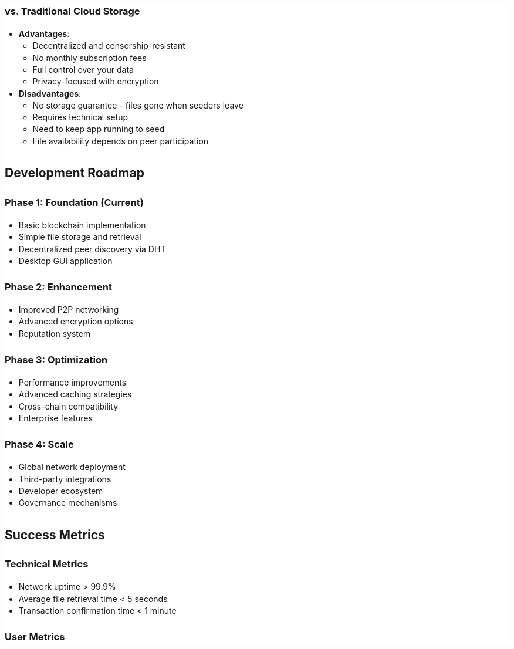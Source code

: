 ### vs. Traditional Cloud Storage

- **Advantages**:
  - Decentralized and censorship-resistant
  - No monthly subscription fees
  - Full control over your data
  - Privacy-focused with encryption
- **Disadvantages**:
  - No storage guarantee - files gone when seeders leave
  - Requires technical setup
  - Need to keep app running to seed
  - File availability depends on peer participation

## Development Roadmap

### Phase 1: Foundation (Current)

- Basic blockchain implementation
- Simple file storage and retrieval
- Decentralized peer discovery via DHT
- Desktop GUI application

### Phase 2: Enhancement

- Improved P2P networking
- Advanced encryption options
- Reputation system

### Phase 3: Optimization

- Performance improvements
- Advanced caching strategies
- Cross-chain compatibility
- Enterprise features

### Phase 4: Scale

- Global network deployment
- Third-party integrations
- Developer ecosystem
- Governance mechanisms

## Success Metrics

### Technical Metrics

- Network uptime > 99.9%
- Average file retrieval time < 5 seconds
- Transaction confirmation time < 1 minute

### User Metrics
